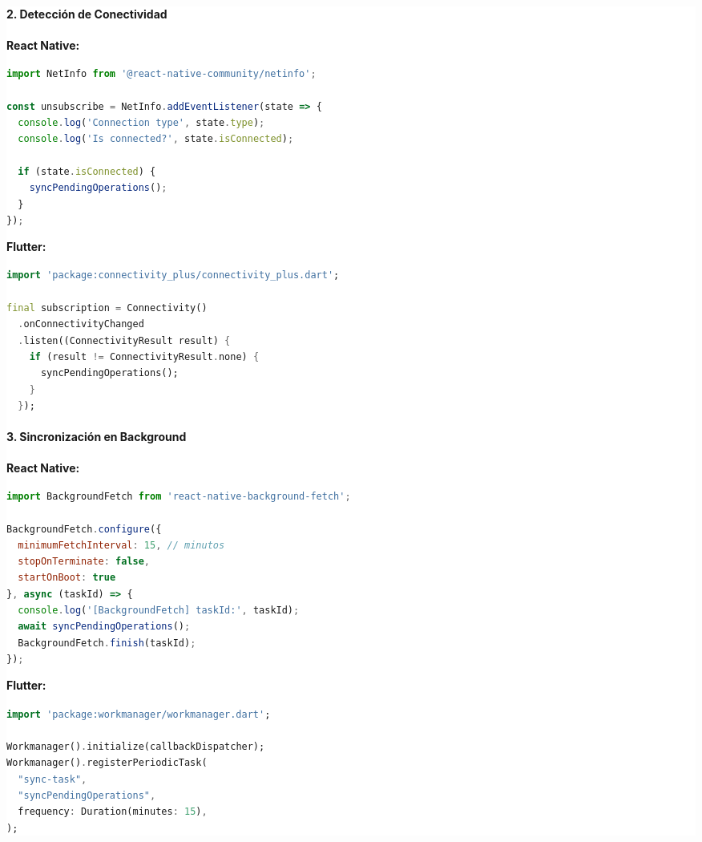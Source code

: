 #### 2. Detección de Conectividad

**React Native:**
```javascript
import NetInfo from '@react-native-community/netinfo';

const unsubscribe = NetInfo.addEventListener(state => {
  console.log('Connection type', state.type);
  console.log('Is connected?', state.isConnected);
  
  if (state.isConnected) {
    syncPendingOperations();
  }
});
```

**Flutter:**
```dart
import 'package:connectivity_plus/connectivity_plus.dart';

final subscription = Connectivity()
  .onConnectivityChanged
  .listen((ConnectivityResult result) {
    if (result != ConnectivityResult.none) {
      syncPendingOperations();
    }
  });
```

#### 3. Sincronización en Background

**React Native:**
```javascript
import BackgroundFetch from 'react-native-background-fetch';

BackgroundFetch.configure({
  minimumFetchInterval: 15, // minutos
  stopOnTerminate: false,
  startOnBoot: true
}, async (taskId) => {
  console.log('[BackgroundFetch] taskId:', taskId);
  await syncPendingOperations();
  BackgroundFetch.finish(taskId);
});
```

**Flutter:**
```dart
import 'package:workmanager/workmanager.dart';

Workmanager().initialize(callbackDispatcher);
Workmanager().registerPeriodicTask(
  "sync-task",
  "syncPendingOperations",
  frequency: Duration(minutes: 15),
);
```
